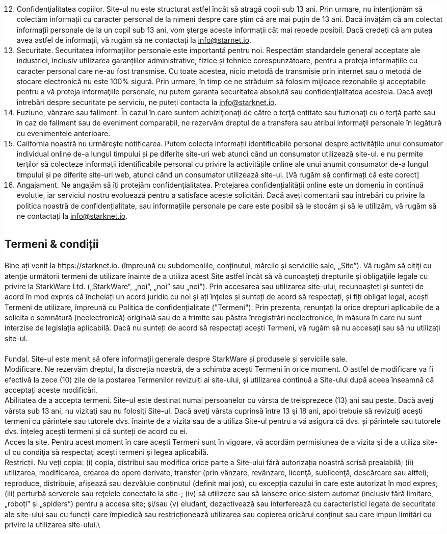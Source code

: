 12. Confidenţialitatea copiilor. Site-ul nu este structurat astfel încât să atragă copii sub 13 ani. Prin urmare, nu intenționăm să colectăm informații cu caracter personal de la nimeni despre care știm că are mai puțin de 13 ani. Dacă învățăm că am colectat informații personale de la un copil sub 13 ani, vom șterge aceste informații cât mai repede posibil. Dacă credeți că am putea avea astfel de informații, vă rugăm să ne contactați la info@starnet.io.
13. Securitate. Securitatea informaţiilor personale este importantă pentru noi. Respectăm standardele general acceptate ale industriei, inclusiv utilizarea garanțiilor administrative, fizice și tehnice corespunzătoare, pentru a proteja informațiile cu caracter personal care ne-au fost transmise. Cu toate acestea, nicio metodă de transmisie prin internet sau o metodă de stocare electronică nu este 100% sigură. Prin urmare, în timp ce ne străduim să folosim mijloace rezonabile şi acceptabile pentru a vă proteja informaţiile personale, nu putem garanta securitatea absolută sau confidenţialitatea acesteia. Dacă aveți întrebări despre securitate pe serviciu, ne puteți contacta la info@starknet.io.
14. Fuziune, vânzare sau faliment. În cazul în care suntem achiziţionaţi de către o terţă entitate sau fuzionaţi cu o terţă parte sau în caz de faliment sau de eveniment comparabil, ne rezervăm dreptul de a transfera sau atribui informaţii personale în legătură cu evenimentele anterioare.
15. California noastră nu urmărește notificarea. Putem colecta informații identificabile personal despre activitățile unui consumator individual online de-a lungul timpului și pe diferite site-uri web atunci când un consumator utilizează site-ul. e nu permite terților să colecteze informații identificabile personal cu privire la activitățile online ale unui anumit consumator de-a lungul timpului și pe diferite site-uri web, atunci când un consumator utilizează site-ul. \[Vă rugăm să confirmați că este corect]
16. Angajament. Ne angajăm să îți protejăm confidențialitatea. Protejarea confidențialității online este un domeniu în continuă evoluție, iar serviciul nostru evoluează pentru a satisface aceste solicitări. Dacă aveți comentarii sau întrebări cu privire la politica noastră de confidențialitate, sau informațiile personale pe care este posibil să le stocăm și să le utilizăm, vă rugăm să ne contactați la info@starknet.io.

## Termeni & condiții

Bine ați venit la https://starknet.io. (împreună cu subdomeniile, conținutul, mărcile și serviciile sale, „Site”). Vă rugăm să citiţi cu atenţie următorii termeni de utilizare înainte de a utiliza acest Site astfel încât să vă cunoaşteţi drepturile şi obligaţiile legale cu privire la StarkWare Ltd. („StarkWare“, „noi”, „noi” sau „noi”). Prin accesarea sau utilizarea site-ului, recunoașteți și sunteți de acord în mod expres că încheiați un acord juridic cu noi și ați înțeles și sunteți de acord să respectați, și fiți obligat legal, acești Termeni de utilizare, împreună cu Politica de confidențialitate ("Termeni"). Prin prezenta, renunțați la orice drepturi aplicabile de a solicita o semnătură (neelectronică) originală sau de a trimite sau păstra înregistrări neelectronice, în măsura în care nu sunt interzise de legislația aplicabilă. Dacă nu sunteți de acord să respectați acești Termeni, vă rugăm să nu accesați sau să nu utilizați site-ul.\
\
Fundal. Site-ul este menit să ofere informații generale despre StarkWare și produsele și serviciile sale.\
Modificare. Ne rezervăm dreptul, la discreția noastră, de a schimba acești Termeni în orice moment. O astfel de modificare va fi efectivă la zece (10) zile de la postarea Termenilor revizuiți ai site-ului, și utilizarea continuă a Site-ului după aceea înseamnă că acceptați aceste modificări.\
Abilitatea de a accepta termeni. Site-ul este destinat numai persoanelor cu vârsta de treisprezece (13) ani sau peste. Dacă aveţi vârsta sub 13 ani, nu vizitaţi sau nu folosiţi Site-ul. Dacă aveţi vârsta cuprinsă între 13 şi 18 ani, apoi trebuie să revizuiți acești termeni cu părintele sau tutorele dvs. înainte de a vizita sau de a utiliza Site-ul pentru a vă asigura că dvs. și părintele sau tutorele dvs. înțeleg acești termeni și că sunteți de acord cu ei.\
Acces la site. Pentru acest moment în care acești Termeni sunt în vigoare, vă acordăm permisiunea de a vizita şi de a utiliza site-ul cu condiţia să respectaţi aceşti termeni şi legea aplicabilă.\
Restricții. Nu veți copia: (i) copia, distribui sau modifica orice parte a Site-ului fără autorizația noastră scrisă prealabilă; (ii) utilizarea, modificarea, crearea de opere derivate, transfer (prin vânzare, revânzare, licenţă, sublicenţă, descărcare sau altfel); reproduce, distribuie, afișează sau dezvăluie conținutul (definit mai jos), cu excepția cazului în care este autorizat în mod expres; (iii) perturbă serverele sau reţelele conectate la site-; (iv) să utilizeze sau să lanseze orice sistem automat (inclusiv fără limitare, „roboți” și „spiders”) pentru a accesa site; şi/sau (v) eludant, dezactivează sau interferează cu caracteristici legate de securitate ale site-ului sau cu funcții care împiedică sau restricționează utilizarea sau copierea oricărui conținut sau care impun limitări cu privire la utilizarea site-ului.\